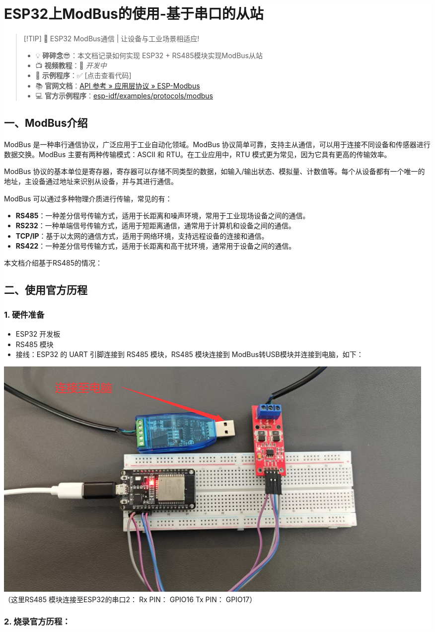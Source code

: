 # ESP32上ModBus的使用-基于串口的从站


> [!TIP] 🚀 ESP32 ModBus通信 | 让设备与工业场景相适应! 
> - 💡 **碎碎念**😎：本文档记录如何实现 ESP32 + RS485模块实现ModBus从站<br/>  
> - 📺 **视频教程**：🚧 *开发中*<br/>  
> - 💾 **示例程序**：✅ [点击查看代码] <br/>  
> - 📚 **官网文档**：[API 参考 » 应用层协议 » ESP-Modbus](https://docs.espressif.com/projects/esp-idf/zh_CN/v5.3.2/esp32/api-reference/protocols/modbus.html)<br/>  
> - 💻 **官方示例程序**：[esp-idf/examples/protocols/modbus](https://github.com/espressif/esp-idf/tree/v5.3.2/examples/protocols/modbus)

## 一、ModBus介绍

ModBus 是一种串行通信协议，广泛应用于工业自动化领域。ModBus 协议简单可靠，支持主从通信，可以用于连接不同设备和传感器进行数据交换。ModBus 主要有两种传输模式：ASCII 和 RTU。在工业应用中，RTU 模式更为常见，因为它具有更高的传输效率。

ModBus 协议的基本单位是寄存器，寄存器可以存储不同类型的数据，如输入/输出状态、模拟量、计数值等。每个从设备都有一个唯一的地址，主设备通过地址来识别从设备，并与其进行通信。

ModBus 可以通过多种物理介质进行传输，常见的有：

- **RS485**：一种差分信号传输方式，适用于长距离和噪声环境，常用于工业现场设备之间的通信。
- **RS232**：一种单端信号传输方式，适用于短距离通信，通常用于计算机和设备之间的通信。
- **TCP/IP**：基于以太网的通信方式，适用于网络环境，支持远程设备的连接和通信。
- **RS422**：一种差分信号传输方式，适用于长距离和高干扰环境，通常用于设备之间的通信。

本文档介绍基于RS485的情况： 
## 二、使用官方历程

### 1. 硬件准备

- ESP32 开发板
- RS485 模块
- 接线：ESP32 的 UART 引脚连接到 RS485 模块，RS485 模块连接到 ModBus转USB模块并连接到电脑，如下：

![](attachments/Pasted%20image%2020250305155537.png)
（这里RS485 模块连接至ESP32的串口2：	Rx PIN：	GPIO16	Tx PIN：	GPIO17）
### 2. 烧录官方历程：
